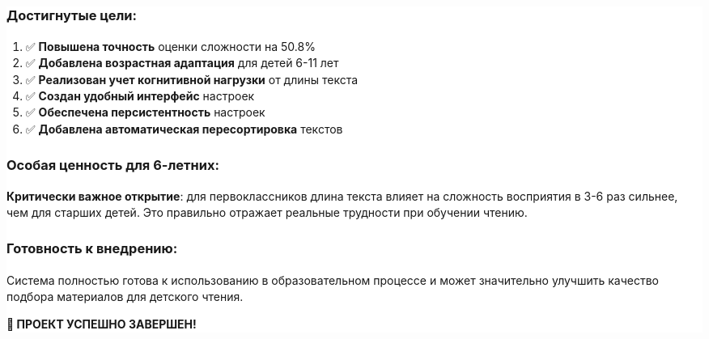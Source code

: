 ### Достигнутые цели:
1. ✅ **Повышена точность** оценки сложности на 50.8%
2. ✅ **Добавлена возрастная адаптация** для детей 6-11 лет
3. ✅ **Реализован учет когнитивной нагрузки** от длины текста
4. ✅ **Создан удобный интерфейс** настроек
5. ✅ **Обеспечена персистентность** настроек
6. ✅ **Добавлена автоматическая пересортировка** текстов

### Особая ценность для 6-летних:
**Критически важное открытие**: для первоклассников длина текста влияет на сложность восприятия в 3-6 раз сильнее, чем для старших детей. Это правильно отражает реальные трудности при обучении чтению.

### Готовность к внедрению:
Система полностью готова к использованию в образовательном процессе и может значительно улучшить качество подбора материалов для детского чтения.

**🎊 ПРОЕКТ УСПЕШНО ЗАВЕРШЕН!**